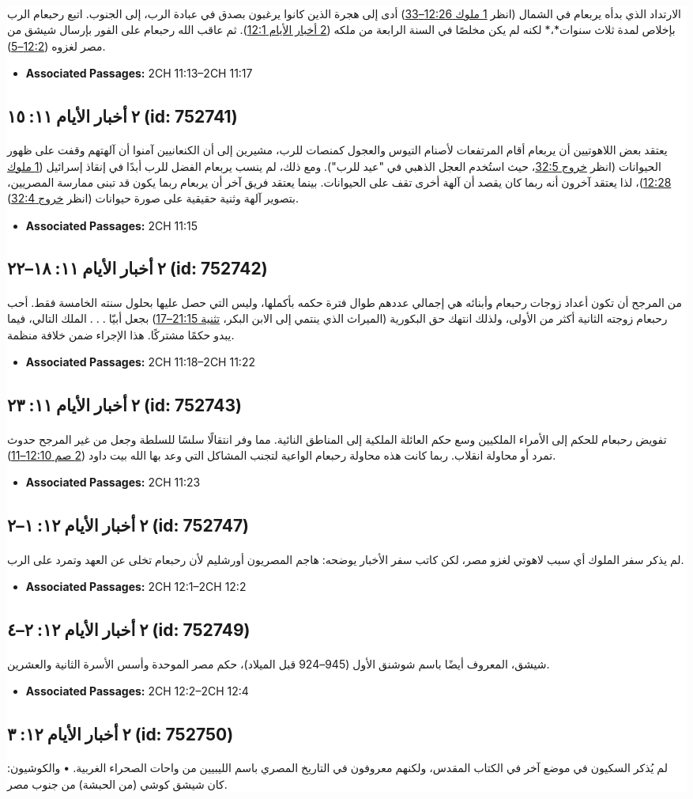 الارتداد الذي بدأه يربعام في الشمال (انظر [1 ملوك 12:26–33](https://ref.ly/1Kgs12:26-1Kgs12:33)) أدى إلى هجرة الذين كانوا يرغبون بصدق في عبادة الرب، إلى الجنوب. اتبع رحبعام الرب بإخلاص لمدة ثلاث سنوات*،* لكنه لم يكن مخلصًا في السنة الرابعة من ملكه ([2 أخبار الأيام 12:1](https://ref.ly/2Chr12:1)). ثم عاقب الله رحبعام على الفور بإرسال شيشق من مصر لغزوه ([12:2–5](https://ref.ly/2Chr12:2-2Chr12:5)).

* **Associated Passages:** 2CH 11:13–2CH 11:17

## ٢ أخبار الأيام ١١: ١٥ (id: 752741)

يعتقد بعض اللاهوتيين أن يربعام أقام المرتفعات لأصنام التيوس والعجول كمنصات للرب، مشيرين إلى أن الكنعانيين آمنوا أن آلهتهم وقفت على ظهور الحيوانات (انظر [خروج 32:5](https://ref.ly/Exod32:5)، حيث استُخدم العجل الذهبي في "عيد للرب"). ومع ذلك، لم ينسب يربعام الفضل للرب أبدًا في إنقاذ إسرائيل ([1 ملوك 12:28](https://ref.ly/1Kgs12:28))، لذا يعتقد آخرون أنه ربما كان يقصد أن آلهة أخرى تقف على الحيوانات. بينما يعتقد فريق آخر أن يربعام ربما يكون قد تبنى ممارسة المصريين، بتصوير آلهة وثنية حقيقية على صورة حيوانات (انظر [خروج 32:4](https://ref.ly/Exod32:4)).

* **Associated Passages:** 2CH 11:15

## ٢ أخبار الأيام ١١: ١٨–٢٢ (id: 752742)

من المرجح أن تكون أعداد زوجات رحبعام وأبنائه هي إجمالي عددهم طوال فترة حكمه بأكملها، وليس التي حصل عليها بحلول سنته الخامسة فقط. أحب رحبعام زوجته الثانية أكثر من الأولى، ولذلك انتهك حق البكورية (الميراث الذي ينتمي إلى الابن البكر، [تثنية 21:15–17](https://ref.ly/Deut21:15-Deut21:17)) بجعل أبيّا . . . الملك التالي، فيما يبدو حكمًا مشتركًا. هذا الإجراء ضمن خلافة منظمة.

* **Associated Passages:** 2CH 11:18–2CH 11:22

## ٢ أخبار الأيام ١١: ٢٣ (id: 752743)

تفويض رحبعام للحكم إلى الأمراء الملكيين وسع حكم العائلة الملكية إلى المناطق النائية. مما وفر انتقالًا سلسًا للسلطة وجعل من غير المرجح حدوث تمرد أو محاولة انقلاب. ربما كانت هذه محاولة رحبعام الواعية لتجنب المشاكل التي وعد بها الله بيت داود ([2 صم 12:10–11](https://ref.ly/2Sam12:10-2Sam12:11)).

* **Associated Passages:** 2CH 11:23

## ٢ أخبار الأيام ١٢: ١–٢ (id: 752747)

لم يذكر سفر الملوك أي سبب لاهوتي لغزو مصر، لكن كاتب سفر الأخبار يوضحه: هاجم المصريون أورشليم لأن رحبعام تخلى عن العهد وتمرد على الرب.

* **Associated Passages:** 2CH 12:1–2CH 12:2

## ٢ أخبار الأيام ١٢: ٢–٤ (id: 752749)

شيشق، المعروف أيضًا باسم شوشنق الأول (945–924 قبل الميلاد)، حكم مصر الموحدة وأسس الأسرة الثانية والعشرين.

* **Associated Passages:** 2CH 12:2–2CH 12:4

## ٢ أخبار الأيام ١٢: ٣ (id: 752750)

لم يُذكر السكيون في موضع آخر في الكتاب المقدس، ولكنهم معروفون في التاريخ المصري باسم الليبيين من واحات الصحراء الغربية. • والكوشيون: كان شيشق كوشي (من الحبشة) من جنوب مصر.
